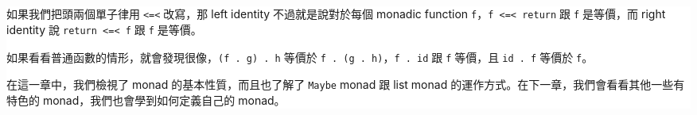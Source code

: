 如果我們把頭兩個單子律用 `<=<` 改寫，那 left identity 不過就是說對於每個 monadic function `f`，`f <=< return` 跟 `f` 是等價，而 right identity 說 `return <=< f` 跟 `f` 是等價。

如果看看普通函數的情形，就會發現很像，`(f . g) . h` 等價於 `f . (g . h)`，`f . id` 跟 `f` 等價，且 `id . f` 等價於 `f`。

在這一章中，我們檢視了 monad 的基本性質，而且也了解了 `Maybe` monad 跟 list monad 的運作方式。在下一章，我們會看看其他一些有特色的 monad，我們也會學到如何定義自己的 monad。

